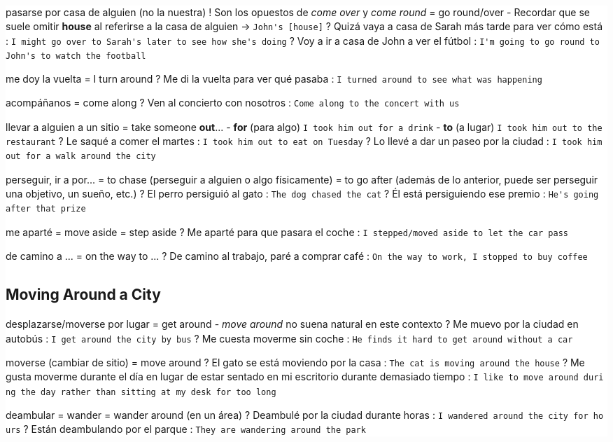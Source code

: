 pasarse por casa de alguien (no la nuestra)
    ! Son los opuestos de _come over_ y _come round_
    = go round/over
        - Recordar que se suele omitir **house** al referirse a la casa de alguien -> `John's [house]`
    ? Quizá vaya a casa de Sarah más tarde para ver cómo está : `I might go over to Sarah's later to see how she's doing`
    ? Voy a ir a casa de John a ver el fútbol : `I'm going to go round to John's to watch the football`

me doy la vuelta = I turn around
    ? Me di la vuelta para ver qué pasaba : `I turned around to see what was happening`

acompáñanos = come along
    ? Ven al concierto con nosotros : `Come along to the concert with us`

llevar a alguien a un sitio
    = take someone **out**...
        - **for** <sthing> (para algo) `I took him out for a drink`
        - **to** <place> (a lugar) `I took him out to the restaurant`
    ? Le saqué a comer el martes : `I took him out to eat on Tuesday`
    ? Lo llevé a dar un paseo por la ciudad : `I took him out for a walk around the city`

perseguir, ir a por...
    = to chase (perseguir a alguien o algo físicamente)
    = to go after (además de lo anterior, puede ser perseguir una objetivo, un sueño, etc.)
    ? El perro persiguió al gato : `The dog chased the cat`
    ? Él está persiguiendo ese premio : `He's going after that prize`

me aparté
    = move aside
    = step aside
    ? Me aparté para que pasara el coche : `I stepped/moved aside to let the car pass`

de camino a ... = on the way to ...
    ? De camino al trabajo, paré a comprar café : `On the way to work, I stopped to buy coffee`


## Moving Around a City

desplazarse/moverse por lugar
    = get around
        - _move around_ no suena natural en este contexto
    ? Me muevo por la ciudad en autobús : `I get around the city by bus`
    ? Me cuesta moverme sin coche : `He finds it hard to get around without a car`

moverse (cambiar de sitio)
    = move around
    ? El gato se está moviendo por la casa : `The cat is moving around the house`
    ? Me gusta moverme durante el día en lugar de estar sentado en mi escritorio durante demasiado tiempo : `I like to move around during the day rather than sitting at my desk for too long`

deambular
    = wander
    = wander around (en un área)
    ? Deambulé por la ciudad durante horas : `I wandered around the city for hours`
    ? Están deambulando por el parque : `They are wandering around the park`
